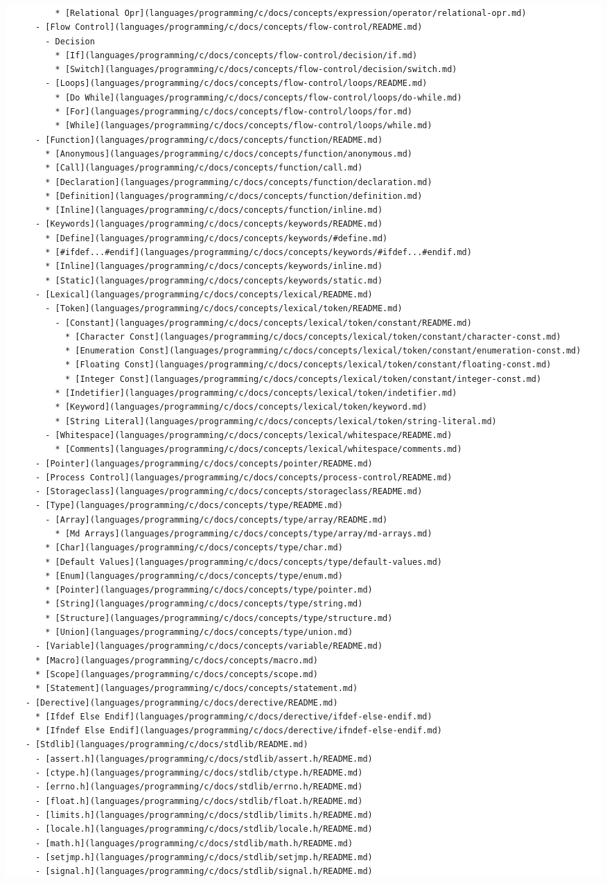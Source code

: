               * [Relational Opr](languages/programming/c/docs/concepts/expression/operator/relational-opr.md)
          - [Flow Control](languages/programming/c/docs/concepts/flow-control/README.md)
            - Decision
              * [If](languages/programming/c/docs/concepts/flow-control/decision/if.md)
              * [Switch](languages/programming/c/docs/concepts/flow-control/decision/switch.md)
            - [Loops](languages/programming/c/docs/concepts/flow-control/loops/README.md)
              * [Do While](languages/programming/c/docs/concepts/flow-control/loops/do-while.md)
              * [For](languages/programming/c/docs/concepts/flow-control/loops/for.md)
              * [While](languages/programming/c/docs/concepts/flow-control/loops/while.md)
          - [Function](languages/programming/c/docs/concepts/function/README.md)
            * [Anonymous](languages/programming/c/docs/concepts/function/anonymous.md)
            * [Call](languages/programming/c/docs/concepts/function/call.md)
            * [Declaration](languages/programming/c/docs/concepts/function/declaration.md)
            * [Definition](languages/programming/c/docs/concepts/function/definition.md)
            * [Inline](languages/programming/c/docs/concepts/function/inline.md)
          - [Keywords](languages/programming/c/docs/concepts/keywords/README.md)
            * [Define](languages/programming/c/docs/concepts/keywords/#define.md)
            * [#ifdef...#endif](languages/programming/c/docs/concepts/keywords/#ifdef...#endif.md)
            * [Inline](languages/programming/c/docs/concepts/keywords/inline.md)
            * [Static](languages/programming/c/docs/concepts/keywords/static.md)
          - [Lexical](languages/programming/c/docs/concepts/lexical/README.md)
            - [Token](languages/programming/c/docs/concepts/lexical/token/README.md)
              - [Constant](languages/programming/c/docs/concepts/lexical/token/constant/README.md)
                * [Character Const](languages/programming/c/docs/concepts/lexical/token/constant/character-const.md)
                * [Enumeration Const](languages/programming/c/docs/concepts/lexical/token/constant/enumeration-const.md)
                * [Floating Const](languages/programming/c/docs/concepts/lexical/token/constant/floating-const.md)
                * [Integer Const](languages/programming/c/docs/concepts/lexical/token/constant/integer-const.md)
              * [Indetifier](languages/programming/c/docs/concepts/lexical/token/indetifier.md)
              * [Keyword](languages/programming/c/docs/concepts/lexical/token/keyword.md)
              * [String Literal](languages/programming/c/docs/concepts/lexical/token/string-literal.md)
            - [Whitespace](languages/programming/c/docs/concepts/lexical/whitespace/README.md)
              * [Comments](languages/programming/c/docs/concepts/lexical/whitespace/comments.md)
          - [Pointer](languages/programming/c/docs/concepts/pointer/README.md)
          - [Process Control](languages/programming/c/docs/concepts/process-control/README.md)
          - [Storageclass](languages/programming/c/docs/concepts/storageclass/README.md)
          - [Type](languages/programming/c/docs/concepts/type/README.md)
            - [Array](languages/programming/c/docs/concepts/type/array/README.md)
              * [Md Arrays](languages/programming/c/docs/concepts/type/array/md-arrays.md)
            * [Char](languages/programming/c/docs/concepts/type/char.md)
            * [Default Values](languages/programming/c/docs/concepts/type/default-values.md)
            * [Enum](languages/programming/c/docs/concepts/type/enum.md)
            * [Pointer](languages/programming/c/docs/concepts/type/pointer.md)
            * [String](languages/programming/c/docs/concepts/type/string.md)
            * [Structure](languages/programming/c/docs/concepts/type/structure.md)
            * [Union](languages/programming/c/docs/concepts/type/union.md)
          - [Variable](languages/programming/c/docs/concepts/variable/README.md)
          * [Macro](languages/programming/c/docs/concepts/macro.md)
          * [Scope](languages/programming/c/docs/concepts/scope.md)
          * [Statement](languages/programming/c/docs/concepts/statement.md)
        - [Derective](languages/programming/c/docs/derective/README.md)
          * [Ifdef Else Endif](languages/programming/c/docs/derective/ifdef-else-endif.md)
          * [Ifndef Else Endif](languages/programming/c/docs/derective/ifndef-else-endif.md)
        - [Stdlib](languages/programming/c/docs/stdlib/README.md)
          - [assert.h](languages/programming/c/docs/stdlib/assert.h/README.md)
          - [ctype.h](languages/programming/c/docs/stdlib/ctype.h/README.md)
          - [errno.h](languages/programming/c/docs/stdlib/errno.h/README.md)
          - [float.h](languages/programming/c/docs/stdlib/float.h/README.md)
          - [limits.h](languages/programming/c/docs/stdlib/limits.h/README.md)
          - [locale.h](languages/programming/c/docs/stdlib/locale.h/README.md)
          - [math.h](languages/programming/c/docs/stdlib/math.h/README.md)
          - [setjmp.h](languages/programming/c/docs/stdlib/setjmp.h/README.md)
          - [signal.h](languages/programming/c/docs/stdlib/signal.h/README.md)